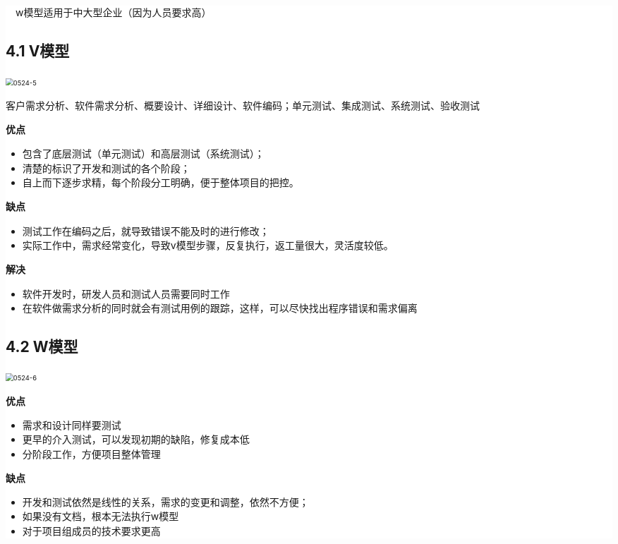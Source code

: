 　w模型适用于中大型企业（因为人员要求高）

## 4.1 V模型

<img src="https://gitee.com/qqy_xz/study/raw/master/0524-5.jpg" alt="0524-5" style="zoom: 67%;" />

客户需求分析、软件需求分析、概要设计、详细设计、软件编码；单元测试、集成测试、系统测试、验收测试

**优点**

- 包含了底层测试（单元测试）和高层测试（系统测试）；
- 清楚的标识了开发和测试的各个阶段；
- 自上而下逐步求精，每个阶段分工明确，便于整体项目的把控。

**缺点**

- 测试工作在编码之后，就导致错误不能及时的进行修改；
- 实际工作中，需求经常变化，导致v模型步骤，反复执行，返工量很大，灵活度较低。

**解决**

- 软件开发时，研发人员和测试人员需要同时工作
- 在软件做需求分析的同时就会有测试用例的跟踪，这样，可以尽快找出程序错误和需求偏离

## 4.2 W模型

<img src="https://gitee.com/qqy_xz/study/raw/master/0524-6.png" alt="0524-6" style="zoom: 67%;" />

**优点**

- 需求和设计同样要测试
- 更早的介入测试，可以发现初期的缺陷，修复成本低
- 分阶段工作，方便项目整体管理

**缺点**

- 开发和测试依然是线性的关系，需求的变更和调整，依然不方便；
- 如果没有文档，根本无法执行w模型
- 对于项目组成员的技术要求更高
  



